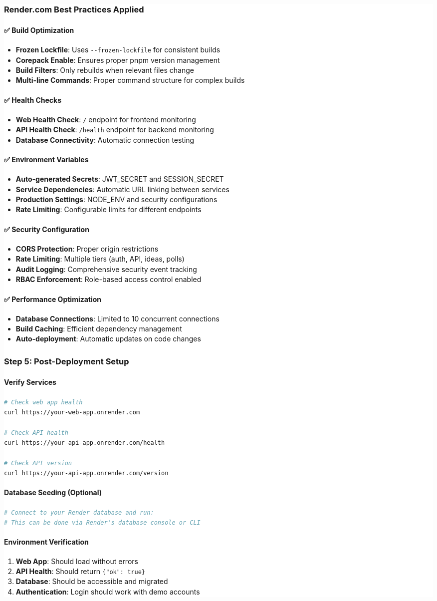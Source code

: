 ### **Render.com Best Practices Applied**

#### **✅ Build Optimization**
- **Frozen Lockfile**: Uses `--frozen-lockfile` for consistent builds
- **Corepack Enable**: Ensures proper pnpm version management
- **Build Filters**: Only rebuilds when relevant files change
- **Multi-line Commands**: Proper command structure for complex builds

#### **✅ Health Checks**
- **Web Health Check**: `/` endpoint for frontend monitoring
- **API Health Check**: `/health` endpoint for backend monitoring
- **Database Connectivity**: Automatic connection testing

#### **✅ Environment Variables**
- **Auto-generated Secrets**: JWT_SECRET and SESSION_SECRET
- **Service Dependencies**: Automatic URL linking between services
- **Production Settings**: NODE_ENV and security configurations
- **Rate Limiting**: Configurable limits for different endpoints

#### **✅ Security Configuration**
- **CORS Protection**: Proper origin restrictions
- **Rate Limiting**: Multiple tiers (auth, API, ideas, polls)
- **Audit Logging**: Comprehensive security event tracking
- **RBAC Enforcement**: Role-based access control enabled

#### **✅ Performance Optimization**
- **Database Connections**: Limited to 10 concurrent connections
- **Build Caching**: Efficient dependency management
- **Auto-deployment**: Automatic updates on code changes

### **Step 5: Post-Deployment Setup**

#### **Verify Services**
```bash
# Check web app health
curl https://your-web-app.onrender.com

# Check API health
curl https://your-api-app.onrender.com/health

# Check API version
curl https://your-api-app.onrender.com/version
```

#### **Database Seeding (Optional)**
```bash
# Connect to your Render database and run:
# This can be done via Render's database console or CLI
```

#### **Environment Verification**
1. **Web App**: Should load without errors
2. **API Health**: Should return `{"ok": true}`
3. **Database**: Should be accessible and migrated
4. **Authentication**: Login should work with demo accounts
